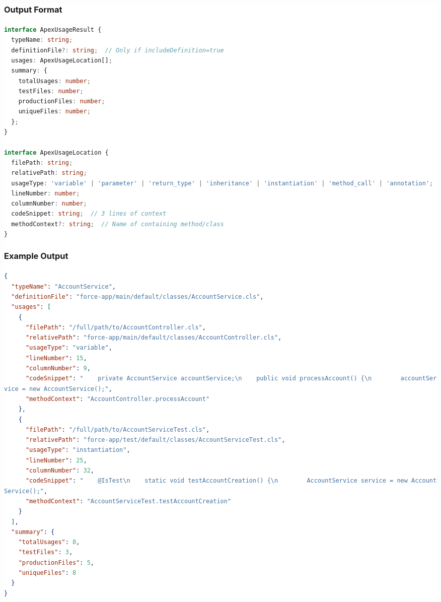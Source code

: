 ### Output Format

```typescript
interface ApexUsageResult {
  typeName: string;
  definitionFile?: string;  // Only if includeDefinition=true
  usages: ApexUsageLocation[];
  summary: {
    totalUsages: number;
    testFiles: number;
    productionFiles: number;
    uniqueFiles: number;
  };
}

interface ApexUsageLocation {
  filePath: string;
  relativePath: string;
  usageType: 'variable' | 'parameter' | 'return_type' | 'inheritance' | 'instantiation' | 'method_call' | 'annotation';
  lineNumber: number;
  columnNumber: number;
  codeSnippet: string;  // 3 lines of context
  methodContext?: string;  // Name of containing method/class
}
```

### Example Output
```json
{
  "typeName": "AccountService",
  "definitionFile": "force-app/main/default/classes/AccountService.cls",
  "usages": [
    {
      "filePath": "/full/path/to/AccountController.cls",
      "relativePath": "force-app/main/default/classes/AccountController.cls",
      "usageType": "variable",
      "lineNumber": 15,
      "columnNumber": 9,
      "codeSnippet": "    private AccountService accountService;\n    public void processAccount() {\n        accountService = new AccountService();",
      "methodContext": "AccountController.processAccount"
    },
    {
      "filePath": "/full/path/to/AccountServiceTest.cls",
      "relativePath": "force-app/test/default/classes/AccountServiceTest.cls",
      "usageType": "instantiation",
      "lineNumber": 25,
      "columnNumber": 32,
      "codeSnippet": "    @IsTest\n    static void testAccountCreation() {\n        AccountService service = new AccountService();",
      "methodContext": "AccountServiceTest.testAccountCreation"
    }
  ],
  "summary": {
    "totalUsages": 8,
    "testFiles": 3,
    "productionFiles": 5,
    "uniqueFiles": 8
  }
}
```
